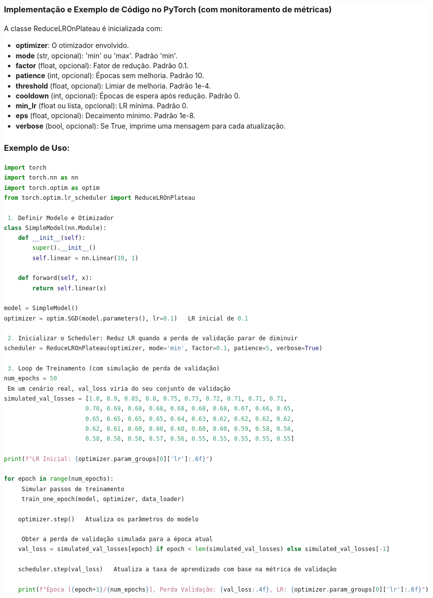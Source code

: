 ### Implementação e Exemplo de Código no PyTorch (com monitoramento de métricas)

A classe ReduceLROnPlateau é inicializada com:
- **optimizer**: O otimizador envolvido.
- **mode** (str, opcional): 'min' ou 'max'. Padrão 'min'.
- **factor** (float, opcional): Fator de redução. Padrão 0.1.
- **patience** (int, opcional): Épocas sem melhoria. Padrão 10.
- **threshold** (float, opcional): Limiar de melhoria. Padrão 1e-4.
- **cooldown** (int, opcional): Épocas de espera após redução. Padrão 0.
- **min_lr** (float ou lista, opcional): LR mínima. Padrão 0.
- **eps** (float, opcional): Decaimento mínimo. Padrão 1e-8.
- **verbose** (bool, opcional): Se True, imprime uma mensagem para cada atualização.

### Exemplo de Uso:

```python
import torch
import torch.nn as nn
import torch.optim as optim
from torch.optim.lr_scheduler import ReduceLROnPlateau

 1. Definir Modelo e Otimizador
class SimpleModel(nn.Module):
    def __init__(self):
        super().__init__()
        self.linear = nn.Linear(10, 1)
    
    def forward(self, x):
        return self.linear(x)

model = SimpleModel()
optimizer = optim.SGD(model.parameters(), lr=0.1)   LR inicial de 0.1

 2. Inicializar o Scheduler: Reduz LR quando a perda de validação parar de diminuir
scheduler = ReduceLROnPlateau(optimizer, mode='min', factor=0.1, patience=5, verbose=True)

 3. Loop de Treinamento (com simulação de perda de validação)
num_epochs = 50
 Em um cenário real, val_loss viria do seu conjunto de validação
simulated_val_losses = [1.0, 0.9, 0.85, 0.8, 0.75, 0.73, 0.72, 0.71, 0.71, 0.71,
                       0.70, 0.69, 0.68, 0.68, 0.68, 0.68, 0.68, 0.67, 0.66, 0.65,
                       0.65, 0.65, 0.65, 0.65, 0.64, 0.63, 0.62, 0.62, 0.62, 0.62,
                       0.62, 0.61, 0.60, 0.60, 0.60, 0.60, 0.60, 0.59, 0.58, 0.58,
                       0.58, 0.58, 0.58, 0.57, 0.56, 0.55, 0.55, 0.55, 0.55, 0.55]

print(f"LR Inicial: {optimizer.param_groups[0]['lr']:.6f}")

for epoch in range(num_epochs):
     Simular passos de treinamento
     train_one_epoch(model, optimizer, data_loader)
    
    optimizer.step()   Atualiza os parâmetros do modelo
    
     Obter a perda de validação simulada para a época atual
    val_loss = simulated_val_losses[epoch] if epoch < len(simulated_val_losses) else simulated_val_losses[-1]
    
    scheduler.step(val_loss)   Atualiza a taxa de aprendizado com base na métrica de validação
    
    print(f"Época [{epoch+1}/{num_epochs}], Perda Validação: {val_loss:.4f}, LR: {optimizer.param_groups[0]['lr']:.6f}")
```
